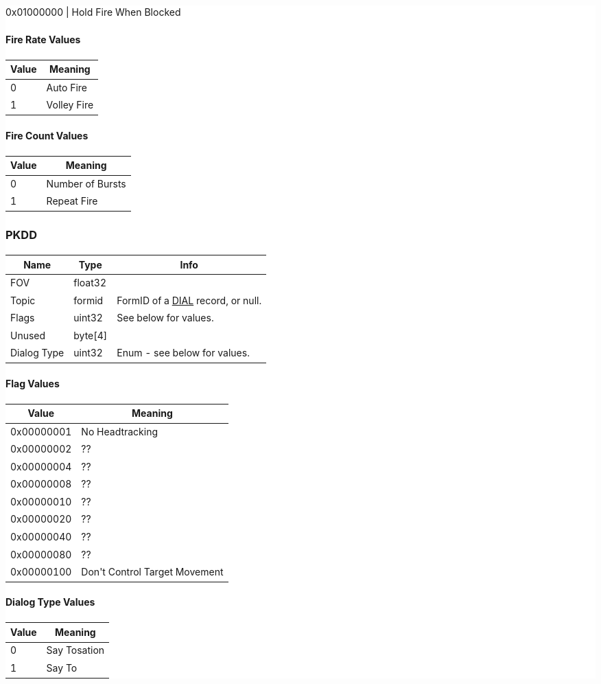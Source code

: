 0x01000000 | Hold Fire When Blocked

#### Fire Rate Values

Value | Meaning
------|--------
0 | Auto Fire
1 | Volley Fire

#### Fire Count Values

Value | Meaning
------|--------
0 | Number of Bursts
1 | Repeat Fire

### PKDD

Name | Type | Info
-----|------|-----
FOV | float32 |
Topic | formid | FormID of a [DIAL](DIAL.md) record, or null.
Flags | uint32 | See below for values.
Unused | byte[4] |
Dialog Type | uint32 | Enum - see below for values.

#### Flag Values

Value | Meaning
------|--------
0x00000001 | No Headtracking
0x00000002 | ??
0x00000004 | ??
0x00000008 | ??
0x00000010 | ??
0x00000020 | ??
0x00000040 | ??
0x00000080 | ??
0x00000100 | Don't Control Target Movement

#### Dialog Type Values

Value | Meaning
------|--------
0 | Say Tosation
1 | Say To
